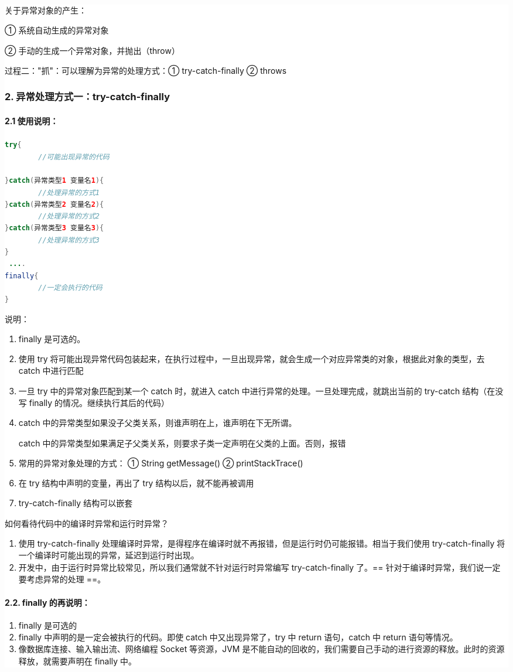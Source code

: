 关于异常对象的产生：

① 系统自动生成的异常对象

② 手动的生成一个异常对象，并抛出（throw）

过程二："抓"：可以理解为异常的处理方式：① try-catch-finally ② throws

### 2. 异常处理方式一：try-catch-finally

#### 2.1 使用说明：

```java
try{
		//可能出现异常的代码
    
}catch(异常类型1 变量名1){
  		//处理异常的方式1
}catch(异常类型2 变量名2){
 		//处理异常的方式2
}catch(异常类型3 变量名3){
  		//处理异常的方式3
}
 ....
finally{
  		//一定会执行的代码
}
```

说明：

1. finally 是可选的。

2. 使用 try 将可能出现异常代码包装起来，在执行过程中，一旦出现异常，就会生成一个对应异常类的对象，根据此对象的类型，去 catch 中进行匹配

3. 一旦 try 中的异常对象匹配到某一个 catch 时，就进入 catch 中进行异常的处理。一旦处理完成，就跳出当前的 try-catch 结构（在没写 finally 的情况。继续执行其后的代码）

4. catch 中的异常类型如果没子父类关系，则谁声明在上，谁声明在下无所谓。

   catch 中的异常类型如果满足子父类关系，则要求子类一定声明在父类的上面。否则，报错

5. 常用的异常对象处理的方式： ① String getMessage() ② printStackTrace()

6. 在 try 结构中声明的变量，再出了 try 结构以后，就不能再被调用

7. try-catch-finally 结构可以嵌套

如何看待代码中的编译时异常和运行时异常？

1. 使用 try-catch-finally 处理编译时异常，是得程序在编译时就不再报错，但是运行时仍可能报错。相当于我们使用 try-catch-finally 将一个编译时可能出现的异常，延迟到运行时出现。
2. 开发中，由于运行时异常比较常见，所以我们通常就不针对运行时异常编写 try-catch-finally 了。== 针对于编译时异常，我们说一定要考虑异常的处理 ==。

#### 2.2. finally 的再说明：

1. finally 是可选的
2. finally 中声明的是一定会被执行的代码。即使 catch 中又出现异常了，try 中 return 语句，catch 中 return 语句等情况。
3. 像数据库连接、输入输出流、网络编程 Socket 等资源，JVM 是不能自动的回收的，我们需要自己手动的进行资源的释放。此时的资源释放，就需要声明在 finally 中。
